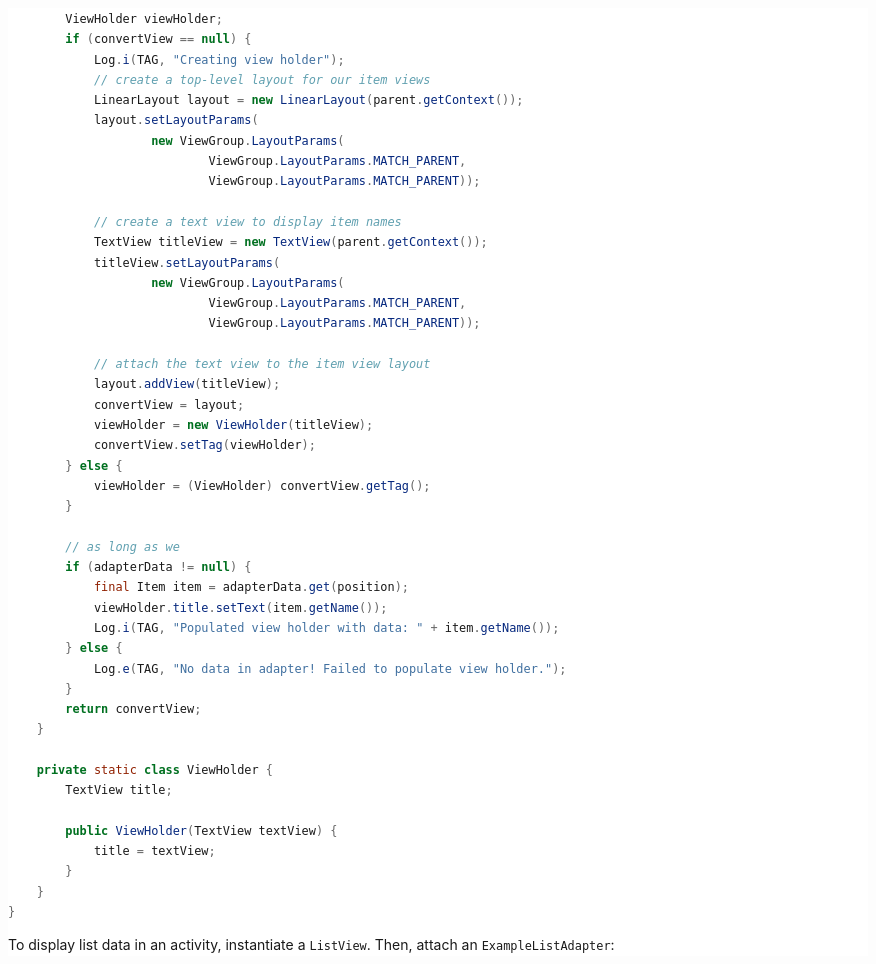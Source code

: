 ```java
        ViewHolder viewHolder;
        if (convertView == null) {
            Log.i(TAG, "Creating view holder");
            // create a top-level layout for our item views
            LinearLayout layout = new LinearLayout(parent.getContext());
            layout.setLayoutParams(
                    new ViewGroup.LayoutParams(
                            ViewGroup.LayoutParams.MATCH_PARENT,
                            ViewGroup.LayoutParams.MATCH_PARENT));

            // create a text view to display item names
            TextView titleView = new TextView(parent.getContext());
            titleView.setLayoutParams(
                    new ViewGroup.LayoutParams(
                            ViewGroup.LayoutParams.MATCH_PARENT,
                            ViewGroup.LayoutParams.MATCH_PARENT));

            // attach the text view to the item view layout
            layout.addView(titleView);
            convertView = layout;
            viewHolder = new ViewHolder(titleView);
            convertView.setTag(viewHolder);
        } else {
            viewHolder = (ViewHolder) convertView.getTag();
        }

        // as long as we
        if (adapterData != null) {
            final Item item = adapterData.get(position);
            viewHolder.title.setText(item.getName());
            Log.i(TAG, "Populated view holder with data: " + item.getName());
        } else {
            Log.e(TAG, "No data in adapter! Failed to populate view holder.");
        }
        return convertView;
    }

    private static class ViewHolder {
        TextView title;

        public ViewHolder(TextView textView) {
            title = textView;
        }
    }
}

```

To display list data in an activity, instantiate a `ListView`. Then,
attach an `ExampleListAdapter`:
